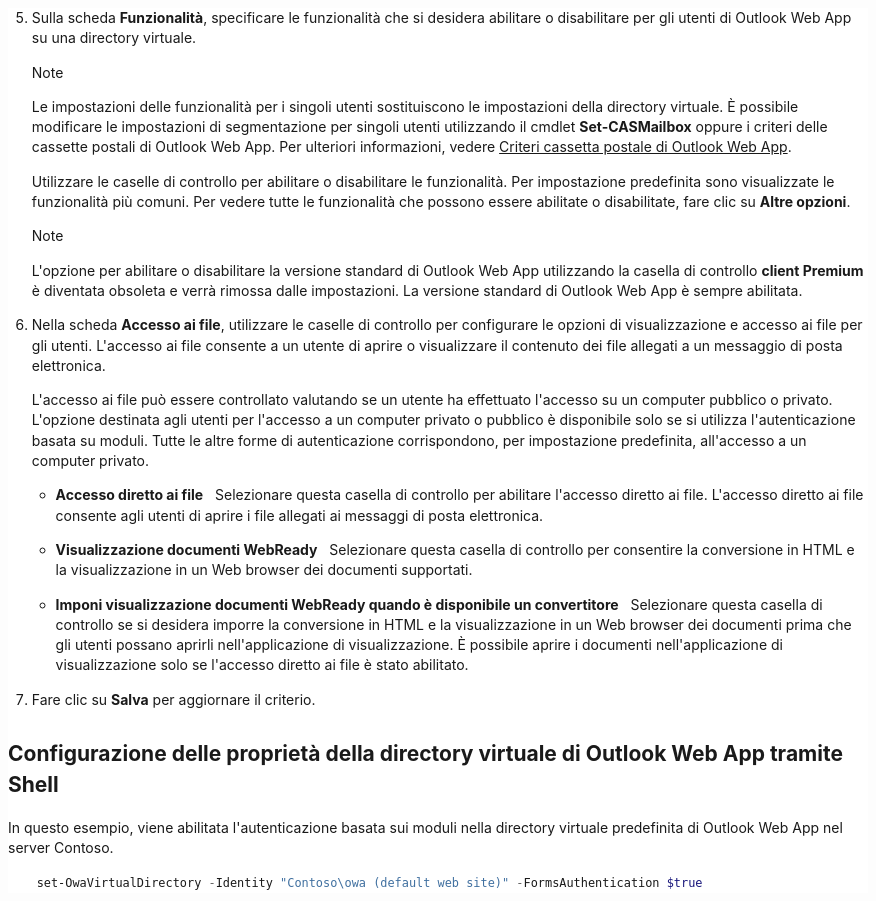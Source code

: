 5.      
    Sulla scheda **Funzionalità**, specificare le funzionalità che si desidera abilitare o disabilitare per gli utenti di Outlook Web App su una directory virtuale.
    

    > [!NOTE]
    > Le impostazioni delle funzionalità per i singoli utenti sostituiscono le impostazioni della directory virtuale. È possibile modificare le impostazioni di segmentazione per singoli utenti utilizzando il cmdlet <STRONG>Set-CASMailbox</STRONG> oppure i criteri delle cassette postali di Outlook Web App. Per ulteriori informazioni, vedere <A href="https://docs.microsoft.com/it-it/exchange/clients-and-mobile-in-exchange-online/outlook-on-the-web/outlook-web-app-mailbox-policies">Criteri cassetta postale di Outlook Web App</A>.

    
    Utilizzare le caselle di controllo per abilitare o disabilitare le funzionalità. Per impostazione predefinita sono visualizzate le funzionalità più comuni. Per vedere tutte le funzionalità che possono essere abilitate o disabilitate, fare clic su **Altre opzioni**.
    

    > [!NOTE]
    > L'opzione per abilitare o disabilitare la versione standard di Outlook Web App utilizzando la casella di controllo <STRONG>client Premium</STRONG> è diventata obsoleta e verrà rimossa dalle impostazioni. La versione standard di Outlook Web App è sempre abilitata.



6.  Nella scheda **Accesso ai file**, utilizzare le caselle di controllo per configurare le opzioni di visualizzazione e accesso ai file per gli utenti. L'accesso ai file consente a un utente di aprire o visualizzare il contenuto dei file allegati a un messaggio di posta elettronica.
    
    L'accesso ai file può essere controllato valutando se un utente ha effettuato l'accesso su un computer pubblico o privato. L'opzione destinata agli utenti per l'accesso a un computer privato o pubblico è disponibile solo se si utilizza l'autenticazione basata su moduli. Tutte le altre forme di autenticazione corrispondono, per impostazione predefinita, all'accesso a un computer privato.
    
      - **Accesso diretto ai file**   Selezionare questa casella di controllo per abilitare l'accesso diretto ai file. L'accesso diretto ai file consente agli utenti di aprire i file allegati ai messaggi di posta elettronica.
    
      - **Visualizzazione documenti WebReady**   Selezionare questa casella di controllo per consentire la conversione in HTML e la visualizzazione in un Web browser dei documenti supportati.
    
      - **Imponi visualizzazione documenti WebReady quando è disponibile un convertitore**   Selezionare questa casella di controllo se si desidera imporre la conversione in HTML e la visualizzazione in un Web browser dei documenti prima che gli utenti possano aprirli nell'applicazione di visualizzazione. È possibile aprire i documenti nell'applicazione di visualizzazione solo se l'accesso diretto ai file è stato abilitato.

7.  Fare clic su **Salva** per aggiornare il criterio.

## Configurazione delle proprietà della directory virtuale di Outlook Web App tramite Shell

In questo esempio, viene abilitata l'autenticazione basata sui moduli nella directory virtuale predefinita di Outlook Web App nel server Contoso.
```powershell
    set-OwaVirtualDirectory -Identity "Contoso\owa (default web site)" -FormsAuthentication $true
```
